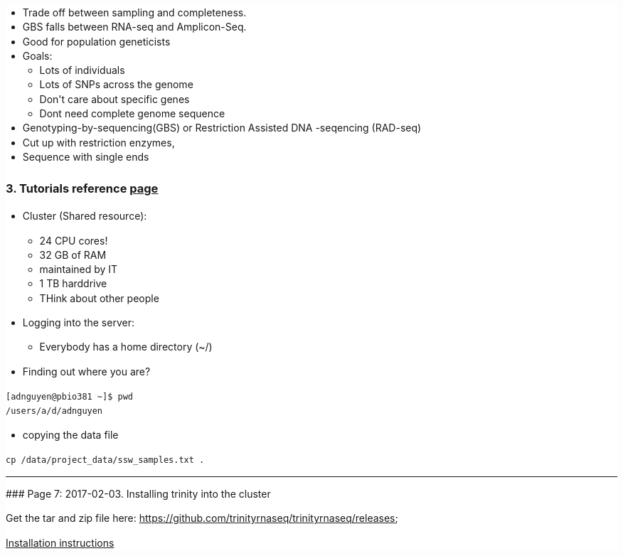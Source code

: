 * Trade off between sampling and completeness. 
* GBS falls between RNA-seq and Amplicon-Seq. 
* Good for population geneticists
* Goals:
  * Lots of individuals
  * Lots of SNPs across the genome
  * Don't care about specific genes
  * Dont need complete genome sequence
* Genotyping-by-sequencing(GBS) or Restriction Assisted DNA -seqencing (RAD-seq)
* Cut up with restriction enzymes,
* Sequence with single ends



### 3. Tutorials reference [page](https://adnguyen.github.io/2017_Ecological_Genomics/Tutorials.html)

* Cluster (Shared resource): 
  * 24 CPU cores! 
  * 32 GB of RAM
  * maintained by IT
  * 1 TB harddrive 
  * THink about other people
* Logging into the server: 
  * Everybody has a home directory (~/)



* Finding out where you are?



```

```

```UNIX
[adnguyen@pbio381 ~]$ pwd
/users/a/d/adnguyen
```



* copying the data file



```
cp /data/project_data/ssw_samples.txt .
```

------
<div id='id-section7'/>
### Page 7: 2017-02-03. Installing trinity into the cluster 

Get the tar and zip file here: https://github.com/trinityrnaseq/trinityrnaseq/releases; 

[Installation instructions](https://github.com/trinityrnaseq/trinityrnaseq/wiki/Installing%20Trinity)
